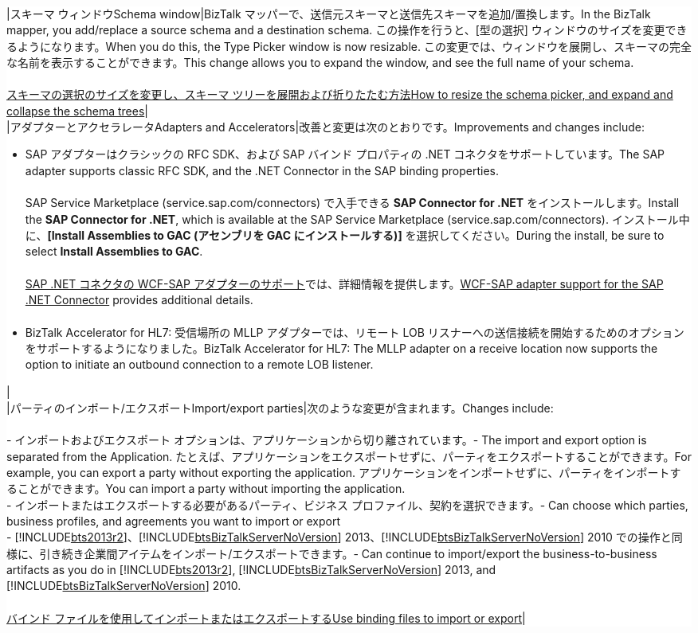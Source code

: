 |<span data-ttu-id="cc3cb-194">スキーマ ウィンドウ</span><span class="sxs-lookup"><span data-stu-id="cc3cb-194">Schema window</span></span>|<span data-ttu-id="cc3cb-195">BizTalk マッパーで、送信元スキーマと送信先スキーマを追加/置換します。</span><span class="sxs-lookup"><span data-stu-id="cc3cb-195">In the BizTalk mapper, you add/replace a source schema and a destination schema.</span></span> <span data-ttu-id="cc3cb-196">この操作を行うと、[型の選択] ウィンドウのサイズを変更できるようになります。</span><span class="sxs-lookup"><span data-stu-id="cc3cb-196">When you do this, the Type Picker window is now resizable.</span></span> <span data-ttu-id="cc3cb-197">この変更では、ウィンドウを展開し、スキーマの完全な名前を表示することができます。</span><span class="sxs-lookup"><span data-stu-id="cc3cb-197">This change allows you to expand the window, and see the full name of your schema.</span></span><br/><br/>[<span data-ttu-id="cc3cb-198">スキーマの選択のサイズを変更し、スキーマ ツリーを展開および折りたたむ方法</span><span class="sxs-lookup"><span data-stu-id="cc3cb-198">How to resize the schema picker, and expand and collapse the schema trees</span></span>](../core/how-to-resize-the-schema-picker-and-expand-and-collapse-the-schema-trees.md)|  
|<span data-ttu-id="cc3cb-199">アダプターとアクセラレータ</span><span class="sxs-lookup"><span data-stu-id="cc3cb-199">Adapters and Accelerators</span></span>|<span data-ttu-id="cc3cb-200">改善と変更は次のとおりです。</span><span class="sxs-lookup"><span data-stu-id="cc3cb-200">Improvements and changes include:</span></span><ul><li><span data-ttu-id="cc3cb-201">SAP アダプターはクラシックの RFC SDK、および SAP バインド プロパティの .NET コネクタをサポートしています。</span><span class="sxs-lookup"><span data-stu-id="cc3cb-201">The SAP adapter supports classic RFC SDK, and the .NET Connector in the SAP binding properties.</span></span> <br/><br/><span data-ttu-id="cc3cb-202">SAP Service Marketplace (service.sap.com/connectors) で入手できる **SAP Connector for .NET** をインストールします。</span><span class="sxs-lookup"><span data-stu-id="cc3cb-202">Install the **SAP Connector for .NET**, which is available at the SAP Service Marketplace (service.sap.com/connectors).</span></span> <span data-ttu-id="cc3cb-203">インストール中に、**[Install Assemblies to GAC (アセンブリを GAC にインストールする)]** を選択してください。</span><span class="sxs-lookup"><span data-stu-id="cc3cb-203">During the install, be sure to select **Install Assemblies to GAC**.</span></span><br/><br/><span data-ttu-id="cc3cb-204">[SAP .NET コネクタの WCF-SAP アダプターのサポート](https://support.microsoft.com/kb/3100811)では、詳細情報を提供します。</span><span class="sxs-lookup"><span data-stu-id="cc3cb-204">[WCF-SAP adapter support for the SAP .NET Connector](https://support.microsoft.com/kb/3100811) provides additional details.</span></span>  </li><br /><li><span data-ttu-id="cc3cb-205">BizTalk Accelerator for HL7: 受信場所の MLLP アダプターでは、リモート LOB リスナーへの送信接続を開始するためのオプションをサポートするようになりました。</span><span class="sxs-lookup"><span data-stu-id="cc3cb-205">BizTalk Accelerator for HL7: The MLLP adapter on a receive location now supports the  option to initiate an outbound connection to a remote LOB listener.</span></span></li></ul>|  
|<span data-ttu-id="cc3cb-206">パーティのインポート/エクスポート</span><span class="sxs-lookup"><span data-stu-id="cc3cb-206">Import/export parties</span></span>|<span data-ttu-id="cc3cb-207">次のような変更が含まれます。</span><span class="sxs-lookup"><span data-stu-id="cc3cb-207">Changes include:</span></span><br /><br /> <span data-ttu-id="cc3cb-208">-   インポートおよびエクスポート オプションは、アプリケーションから切り離されています。</span><span class="sxs-lookup"><span data-stu-id="cc3cb-208">-   The import and export option is separated from the  Application.</span></span> <span data-ttu-id="cc3cb-209">たとえば、アプリケーションをエクスポートせずに、パーティをエクスポートすることができます。</span><span class="sxs-lookup"><span data-stu-id="cc3cb-209">For example, you can export a party without exporting the application.</span></span> <span data-ttu-id="cc3cb-210">アプリケーションをインポートせずに、パーティをインポートすることができます。</span><span class="sxs-lookup"><span data-stu-id="cc3cb-210">You can import a party without importing the application.</span></span><br /><span data-ttu-id="cc3cb-211">-   インポートまたはエクスポートする必要があるパーティ、ビジネス プロファイル、契約を選択できます。</span><span class="sxs-lookup"><span data-stu-id="cc3cb-211">-   Can choose which parties, business profiles, and agreements you want to import or export</span></span><br /><span data-ttu-id="cc3cb-212">-   [!INCLUDE[bts2013r2](../includes/bts2013r2-md.md)]、[!INCLUDE[btsBizTalkServerNoVersion](../includes/btsbiztalkservernoversion-md.md)] 2013、[!INCLUDE[btsBizTalkServerNoVersion](../includes/btsbiztalkservernoversion-md.md)] 2010 での操作と同様に、引き続き企業間アイテムをインポート/エクスポートできます。</span><span class="sxs-lookup"><span data-stu-id="cc3cb-212">-   Can continue to import/export the business-to-business artifacts as you do in [!INCLUDE[bts2013r2](../includes/bts2013r2-md.md)], [!INCLUDE[btsBizTalkServerNoVersion](../includes/btsbiztalkservernoversion-md.md)] 2013, and  [!INCLUDE[btsBizTalkServerNoVersion](../includes/btsbiztalkservernoversion-md.md)] 2010.</span></span><br/><br/>[<span data-ttu-id="cc3cb-213">バインド ファイルを使用してインポートまたはエクスポートする</span><span class="sxs-lookup"><span data-stu-id="cc3cb-213">Use binding files to import or export</span></span>](../core/use-binding-files-to-import-or-export.md)|  